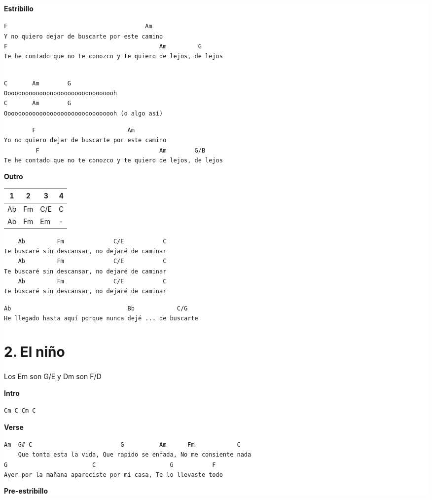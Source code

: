 

**Estribillo**
``` 
F                                       Am
Y no quiero dejar de buscarte por este camino
F                                           Am         G
Te he contado que no te conozco y te quiero de lejos, de lejos
```
``` 

C       Am        G
Oooooooooooooooooooooooooooooooh
C       Am        G
Oooooooooooooooooooooooooooooooh (o algo así)
```
``` 
        F                          Am
Yo no quiero dejar de buscarte por este camino
         F                                  Am        G/B
Te he contado que no te conozco y te quiero de lejos, de lejos
``` 
**Outro**

| 1   | 2   | 3   | 4   |
| --- | --- | --- | --- |
| Ab  | Fm  | C/E | C   |
| Ab  | Fm  | Em  | -   |

```
    Ab         Fm              C/E           C
Te buscaré sin descansar, no dejaré de caminar
    Ab         Fm              C/E           C
Te buscaré sin descansar, no dejaré de caminar
    Ab         Fm              C/E           C
Te buscaré sin descansar, no dejaré de caminar
```

```
Ab                                 Bb            C/G
He llegado hasta aquí porque nunca dejé ... de buscarte
```
# 2. El niño

Los Em son G/E y Dm son F/D


**Intro**
```
Cm C Cm C
``` 
**Verse**
```
Am  G# C                         G          Am      Fm            C   
    Que tonta esta la vida, Que rapido se enfada, No me consiente nada
G                        C                     G           F
Ayer por la mañana apareciste por mi casa, Te lo llevaste todo
```
**Pre-estribillo**
